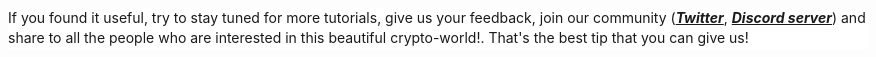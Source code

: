 If you found it useful, try to stay tuned for more tutorials, give us your feedback, join our community ([**_Twitter_**](https://twitter.com/SolseumNFT), [**_Discord server_**](https://discord.com/invite/RGCNdGvcNe)) and share to all the people who are interested in this beautiful crypto-world!. That's the best tip that you can give us!
